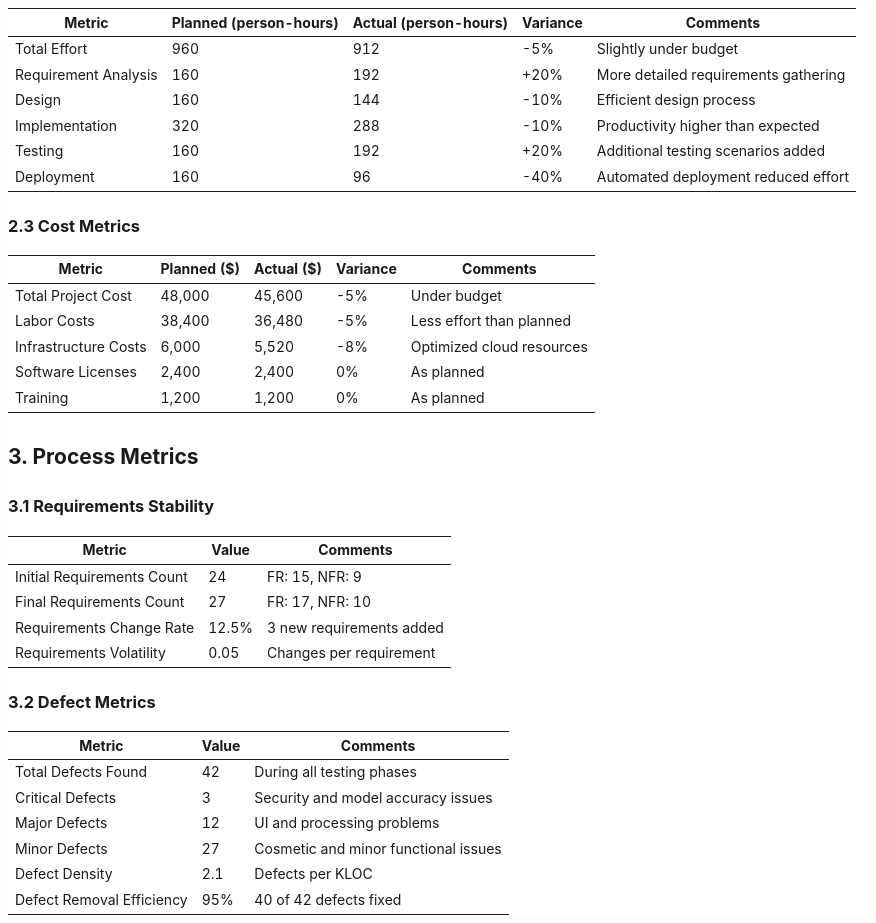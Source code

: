 | Metric | Planned (person-hours) | Actual (person-hours) | Variance | Comments |
|--------|----------------------|---------------------|----------|----------|
| Total Effort | 960 | 912 | -5% | Slightly under budget |
| Requirement Analysis | 160 | 192 | +20% | More detailed requirements gathering |
| Design | 160 | 144 | -10% | Efficient design process |
| Implementation | 320 | 288 | -10% | Productivity higher than expected |
| Testing | 160 | 192 | +20% | Additional testing scenarios added |
| Deployment | 160 | 96 | -40% | Automated deployment reduced effort |

### 2.3 Cost Metrics

| Metric | Planned ($) | Actual ($) | Variance | Comments |
|--------|------------|-----------|----------|----------|
| Total Project Cost | 48,000 | 45,600 | -5% | Under budget |
| Labor Costs | 38,400 | 36,480 | -5% | Less effort than planned |
| Infrastructure Costs | 6,000 | 5,520 | -8% | Optimized cloud resources |
| Software Licenses | 2,400 | 2,400 | 0% | As planned |
| Training | 1,200 | 1,200 | 0% | As planned |

## 3. Process Metrics

### 3.1 Requirements Stability

| Metric | Value | Comments |
|--------|-------|----------|
| Initial Requirements Count | 24 | FR: 15, NFR: 9 |
| Final Requirements Count | 27 | FR: 17, NFR: 10 |
| Requirements Change Rate | 12.5% | 3 new requirements added |
| Requirements Volatility | 0.05 | Changes per requirement |

### 3.2 Defect Metrics

| Metric | Value | Comments |
|--------|-------|----------|
| Total Defects Found | 42 | During all testing phases |
| Critical Defects | 3 | Security and model accuracy issues |
| Major Defects | 12 | UI and processing problems |
| Minor Defects | 27 | Cosmetic and minor functional issues |
| Defect Density | 2.1 | Defects per KLOC |
| Defect Removal Efficiency | 95% | 40 of 42 defects fixed |
